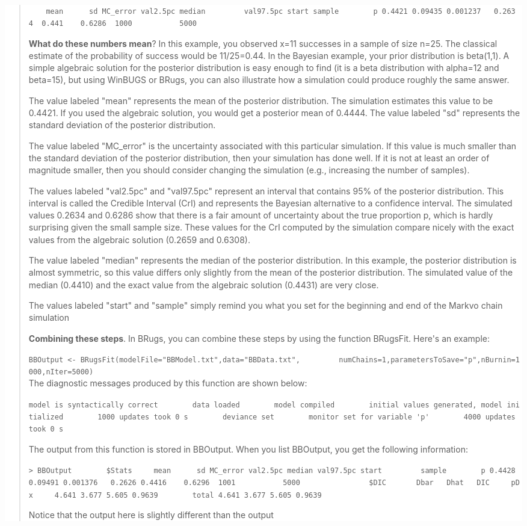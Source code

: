 > `    mean      sd MC_error val2.5pc median         val97.5pc start sample        p 0.4421 0.09435 0.001237   0.2634  0.441    0.6286  1000           5000`
>
> **What do these numbers mean**? In this example, you observed x=11
> successes in a sample of size n=25. The classical estimate of the
> probability of success would be 11/25=0.44. In the Bayesian example,
> your prior distribution is beta(1,1). A simple algebraic solution for
> the posterior distribution is easy enough to find (it is a beta
> distribution with alpha=12 and beta=15), but using WinBUGS or BRugs,
> you can also illustrate how a simulation could produce roughly the
> same answer.
>
> The value labeled \"mean\" represents the mean of the posterior
> distribution. The simulation estimates this value to be 0.4421. If you
> used the algebraic solution, you would get a posterior mean of 0.4444.
> The value labeled \"sd\" represents the standard deviation of the
> posterior distribution.
>
> The value labeled \"MC\_error\" is the uncertainty associated with
> this particular simulation. If this value is much smaller than the
> standard deviation of the posterior distribution, then your simulation
> has done well. If it is not at least an order of magnitude smaller,
> then you should consider changing the simulation (e.g., increasing the
> number of samples).
>
> The values labeled \"val2.5pc\" and \"val97.5pc\" represent an
> interval that contains 95% of the posterior distribution. This
> interval is called the Credible Interval (CrI) and represents the
> Bayesian alternative to a confidence interval. The simulated values
> 0.2634 and 0.6286 show that there is a fair amount of uncertainty
> about the true proportion p, which is hardly surprising given the
> small sample size. These values for the CrI computed by the simulation
> compare nicely with the exact values from the algebraic solution
> (0.2659 and 0.6308).
>
> The value labeled \"median\" represents the median of the posterior
> distribution. In this example, the posterior distribution is almost
> symmetric, so this value differs only slightly from the mean of the
> posterior distribution. The simulated value of the median (0.4410) and
> the exact value from the algebraic solution (0.4431) are very close.
>
> The values labeled \"start\" and \"sample\" simply remind you what you
> set for the beginning and end of the Markvo chain simulation
>
> **Combining these steps**. In BRugs, you can combine these steps by
> using the function BRugsFit. Here\'s an example:
>
> `BBOutput <- BRugsFit(modelFile="BBModel.txt",data="BBData.txt",         numChains=1,parametersToSave="p",nBurnin=1000,nIter=5000)        `\
> The diagnostic messages produced by this function are shown below:
>
> `model is syntactically correct        data loaded        model compiled        initial values generated, model initialized        1000 updates took 0 s        deviance set        monitor set for variable 'p'        4000 updates took 0 s`
>
> The output from this function is stored in BBOutput. When you list
> BBOutput, you get the following information:
>
> `> BBOutput        $Stats     mean      sd MC_error val2.5pc median val97.5pc start         sample        p 0.4428 0.09491 0.001376   0.2626 0.4416    0.6296  1001           5000                $DIC       Dbar   Dhat   DIC     pD        x     4.641 3.677 5.605 0.9639        total 4.641 3.677 5.605 0.9639`
>
> Notice that the output here is slightly different than the output